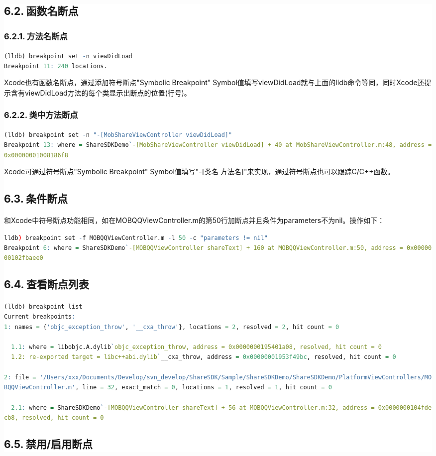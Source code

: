 ## 6.2. 函数名断点

### 6.2.1. 方法名断点

```r
(lldb) breakpoint set -n viewDidLoad
Breakpoint 11: 240 locations.
```

Xcode也有函数名断点，通过添加符号断点"Symbolic Breakpoint" Symbol值填写viewDidLoad就与上面的lldb命令等同，同时Xcode还提示含有viewDidLoad方法的每个类显示出断点的位置(行号)。

### 6.2.2. 类中方法断点

```r
(lldb) breakpoint set -n "-[MobShareViewController viewDidLoad]"
Breakpoint 13: where = ShareSDKDemo`-[MobShareViewController viewDidLoad] + 40 at MobShareViewController.m:48, address = 0x00000001008186f8
```

Xcode可通过符号断点"Symbolic Breakpoint" Symbol值填写"-[类名 方法名]"来实现，通过符号断点也可以跟踪C/C++函数。

## 6.3. 条件断点

和Xcode中符号断点功能相同，如在MOBQQViewController.m的第50行加断点并且条件为parameters不为nil。操作如下：

```r
lldb) breakpoint set -f MOBQQViewController.m -l 50 -c "parameters != nil"
Breakpoint 6: where = ShareSDKDemo`-[MOBQQViewController shareText] + 160 at MOBQQViewController.m:50, address = 0x0000000102fbaee0
```

## 6.4. 查看断点列表

```r
(lldb) breakpoint list
Current breakpoints:
1: names = {'objc_exception_throw', '__cxa_throw'}, locations = 2, resolved = 2, hit count = 0

  1.1: where = libobjc.A.dylib`objc_exception_throw, address = 0x0000000195401a08, resolved, hit count = 0 
  1.2: re-exported target = libc++abi.dylib`__cxa_throw, address = 0x00000001953f49bc, resolved, hit count = 0 

2: file = '/Users/xxx/Documents/Develop/svn_develop/ShareSDK/Sample/ShareSDKDemo/ShareSDKDemo/PlatformViewControllers/MOBQQViewController.m', line = 32, exact_match = 0, locations = 1, resolved = 1, hit count = 0

  2.1: where = ShareSDKDemo`-[MOBQQViewController shareText] + 56 at MOBQQViewController.m:32, address = 0x0000000104fdecb8, resolved, hit count = 0 
```

## 6.5. 禁用/启用断点
